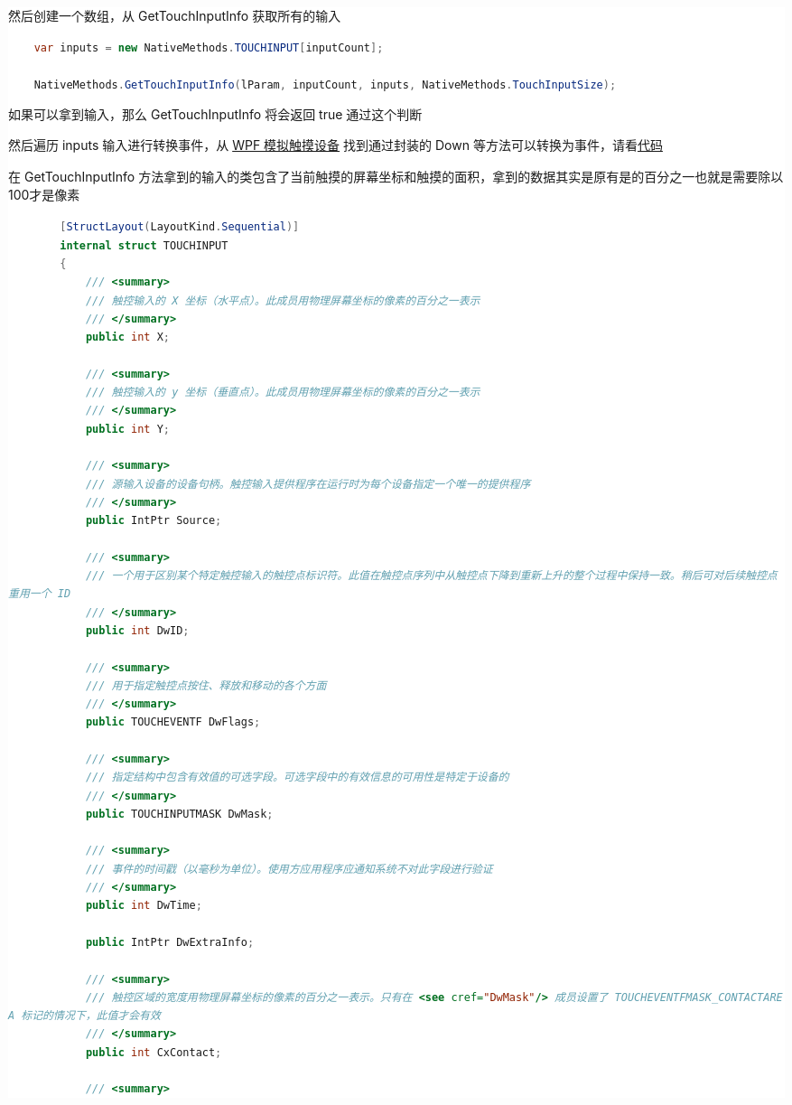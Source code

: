 然后创建一个数组，从 GetTouchInputInfo 获取所有的输入

```csharp
    var inputs = new NativeMethods.TOUCHINPUT[inputCount];

    NativeMethods.GetTouchInputInfo(lParam, inputCount, inputs, NativeMethods.TouchInputSize);
```

如果可以拿到输入，那么 GetTouchInputInfo 将会返回 true 通过这个判断

然后遍历 inputs 输入进行转换事件，从 [WPF 模拟触摸设备](https://blog.lindexi.com/post/WPF-%E6%A8%A1%E6%8B%9F%E8%A7%A6%E6%91%B8%E8%AE%BE%E5%A4%87.html) 找到通过封装的 Down 等方法可以转换为事件，请看[代码](https://github.com/lindexi/lindexi_gd/blob/f0f872153ed07b2141b47580a74a18a38cc56cfd/DernijacallqaNaycerejerlal/DernijacallqaNaycerejerlal/MainWindow.xaml.cs#L72)

在 GetTouchInputInfo 方法拿到的输入的类包含了当前触摸的屏幕坐标和触摸的面积，拿到的数据其实是原有是的百分之一也就是需要除以100才是像素

```csharp
        [StructLayout(LayoutKind.Sequential)]
        internal struct TOUCHINPUT
        {
            /// <summary>
            /// 触控输入的 X 坐标（水平点）。此成员用物理屏幕坐标的像素的百分之一表示
            /// </summary>
            public int X;

            /// <summary>
            /// 触控输入的 y 坐标（垂直点）。此成员用物理屏幕坐标的像素的百分之一表示
            /// </summary>
            public int Y;

            /// <summary>
            /// 源输入设备的设备句柄。触控输入提供程序在运行时为每个设备指定一个唯一的提供程序
            /// </summary>
            public IntPtr Source;

            /// <summary>
            /// 一个用于区别某个特定触控输入的触控点标识符。此值在触控点序列中从触控点下降到重新上升的整个过程中保持一致。稍后可对后续触控点重用一个 ID
            /// </summary>
            public int DwID;

            /// <summary>
            /// 用于指定触控点按住、释放和移动的各个方面
            /// </summary>
            public TOUCHEVENTF DwFlags;

            /// <summary>
            /// 指定结构中包含有效值的可选字段。可选字段中的有效信息的可用性是特定于设备的
            /// </summary>
            public TOUCHINPUTMASK DwMask;

            /// <summary>
            /// 事件的时间戳（以毫秒为单位）。使用方应用程序应通知系统不对此字段进行验证
            /// </summary>
            public int DwTime;

            public IntPtr DwExtraInfo;

            /// <summary>
            /// 触控区域的宽度用物理屏幕坐标的像素的百分之一表示。只有在 <see cref="DwMask"/> 成员设置了 TOUCHEVENTFMASK_CONTACTAREA 标记的情况下，此值才会有效
            /// </summary>
            public int CxContact;

            /// <summary>
```